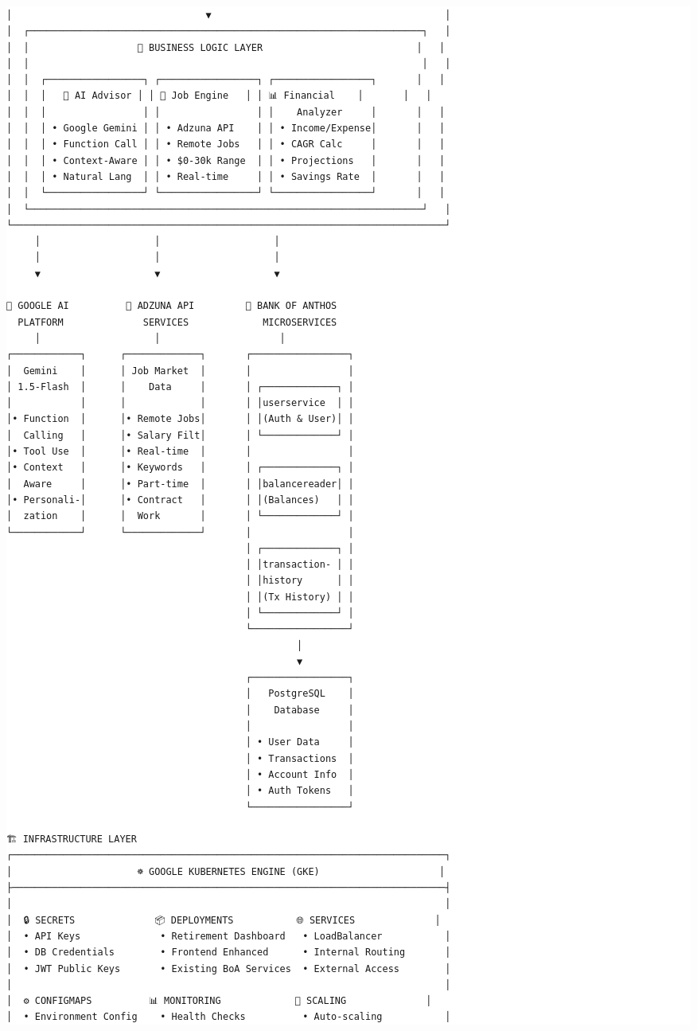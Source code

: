 ```
│                                  ▼                                         │
│  ┌─────────────────────────────────────────────────────────────────────┐   │
│  │                   🧠 BUSINESS LOGIC LAYER                           │   │
│  │                                                                     │   │
│  │  ┌─────────────────┐ ┌─────────────────┐ ┌─────────────────┐       │   │
│  │  │   🤖 AI Advisor │ │ 💼 Job Engine   │ │ 📊 Financial    │       │   │
│  │  │                 │ │                 │ │    Analyzer     │       │   │
│  │  │ • Google Gemini │ │ • Adzuna API    │ │ • Income/Expense│       │   │
│  │  │ • Function Call │ │ • Remote Jobs   │ │ • CAGR Calc     │       │   │
│  │  │ • Context-Aware │ │ • $0-30k Range  │ │ • Projections   │       │   │
│  │  │ • Natural Lang  │ │ • Real-time     │ │ • Savings Rate  │       │   │
│  │  └─────────────────┘ └─────────────────┘ └─────────────────┘       │   │
│  └─────────────────────────────────────────────────────────────────────┘   │
└────────────────────────────────────────────────────────────────────────────┘
     │                    │                    │
     │                    │                    │
     ▼                    ▼                    ▼

🤖 GOOGLE AI          💼 ADZUNA API         🏦 BANK OF ANTHOS
  PLATFORM              SERVICES             MICROSERVICES
     │                    │                     │
┌────────────┐      ┌─────────────┐       ┌─────────────────┐
│  Gemini    │      │ Job Market  │       │                 │
│ 1.5-Flash  │      │    Data     │       │ ┌─────────────┐ │
│            │      │             │       │ │userservice  │ │
│• Function  │      │• Remote Jobs│       │ │(Auth & User)│ │
│  Calling   │      │• Salary Filt│       │ └─────────────┘ │
│• Tool Use  │      │• Real-time  │       │                 │
│• Context   │      │• Keywords   │       │ ┌─────────────┐ │
│  Aware     │      │• Part-time  │       │ │balancereader│ │
│• Personali-│      │• Contract   │       │ │(Balances)   │ │
│  zation    │      │  Work       │       │ └─────────────┘ │
└────────────┘      └─────────────┘       │                 │
                                          │ ┌─────────────┐ │
                                          │ │transaction- │ │
                                          │ │history      │ │
                                          │ │(Tx History) │ │
                                          │ └─────────────┘ │
                                          └─────────────────┘
                                                   │
                                                   ▼
                                          ┌─────────────────┐
                                          │   PostgreSQL    │
                                          │    Database     │
                                          │                 │
                                          │ • User Data     │
                                          │ • Transactions  │
                                          │ • Account Info  │
                                          │ • Auth Tokens   │
                                          └─────────────────┘

🏗️ INFRASTRUCTURE LAYER
┌────────────────────────────────────────────────────────────────────────────┐
│                      ☸️ GOOGLE KUBERNETES ENGINE (GKE)                     │
├────────────────────────────────────────────────────────────────────────────┤
│                                                                            │
│  🔒 SECRETS              📦 DEPLOYMENTS           🌐 SERVICES              │
│  • API Keys              • Retirement Dashboard   • LoadBalancer           │
│  • DB Credentials        • Frontend Enhanced      • Internal Routing       │
│  • JWT Public Keys       • Existing BoA Services  • External Access        │
│                                                                            │
│  ⚙️ CONFIGMAPS          📊 MONITORING             🚀 SCALING              │
│  • Environment Config    • Health Checks          • Auto-scaling           │
```